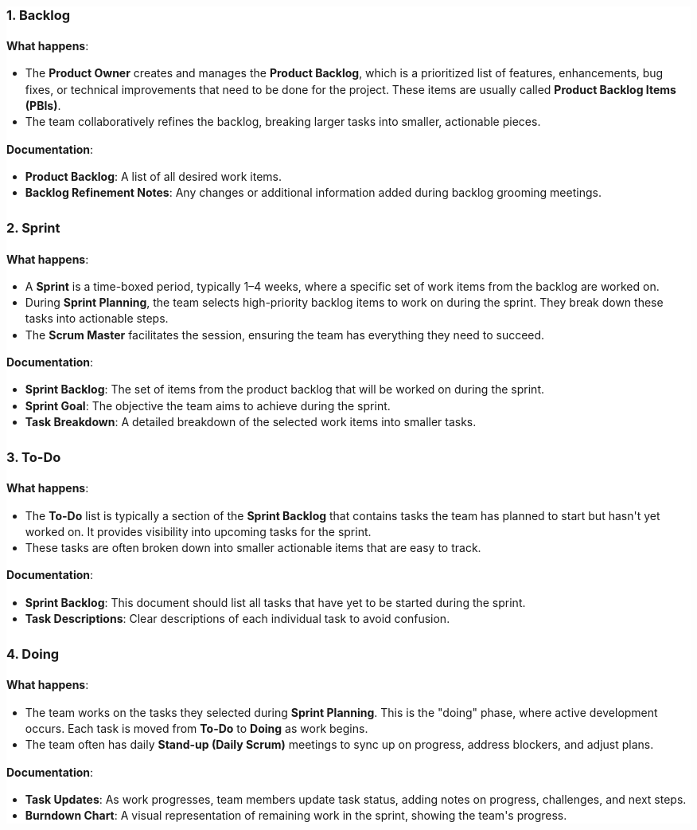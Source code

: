 ### 1. **Backlog**
   **What happens**: 
   - The **Product Owner** creates and manages the **Product Backlog**, which is a prioritized list of features, enhancements, bug fixes, or technical improvements that need to be done for the project. These items are usually called **Product Backlog Items (PBIs)**.
   - The team collaboratively refines the backlog, breaking larger tasks into smaller, actionable pieces.
   
   **Documentation**: 
   - **Product Backlog**: A list of all desired work items.
   - **Backlog Refinement Notes**: Any changes or additional information added during backlog grooming meetings.

### 2. **Sprint**
   **What happens**: 
   - A **Sprint** is a time-boxed period, typically 1–4 weeks, where a specific set of work items from the backlog are worked on.
   - During **Sprint Planning**, the team selects high-priority backlog items to work on during the sprint. They break down these tasks into actionable steps.
   - The **Scrum Master** facilitates the session, ensuring the team has everything they need to succeed.

   **Documentation**: 
   - **Sprint Backlog**: The set of items from the product backlog that will be worked on during the sprint.
   - **Sprint Goal**: The objective the team aims to achieve during the sprint.
   - **Task Breakdown**: A detailed breakdown of the selected work items into smaller tasks.

### 3. **To-Do**
   **What happens**: 
   - The **To-Do** list is typically a section of the **Sprint Backlog** that contains tasks the team has planned to start but hasn't yet worked on. It provides visibility into upcoming tasks for the sprint.
   - These tasks are often broken down into smaller actionable items that are easy to track.

   **Documentation**:
   - **Sprint Backlog**: This document should list all tasks that have yet to be started during the sprint.
   - **Task Descriptions**: Clear descriptions of each individual task to avoid confusion.
  
### 4. **Doing**
   **What happens**: 
   - The team works on the tasks they selected during **Sprint Planning**. This is the "doing" phase, where active development occurs. Each task is moved from **To-Do** to **Doing** as work begins.
   - The team often has daily **Stand-up (Daily Scrum)** meetings to sync up on progress, address blockers, and adjust plans.

   **Documentation**: 
   - **Task Updates**: As work progresses, team members update task status, adding notes on progress, challenges, and next steps.
   - **Burndown Chart**: A visual representation of remaining work in the sprint, showing the team's progress.
